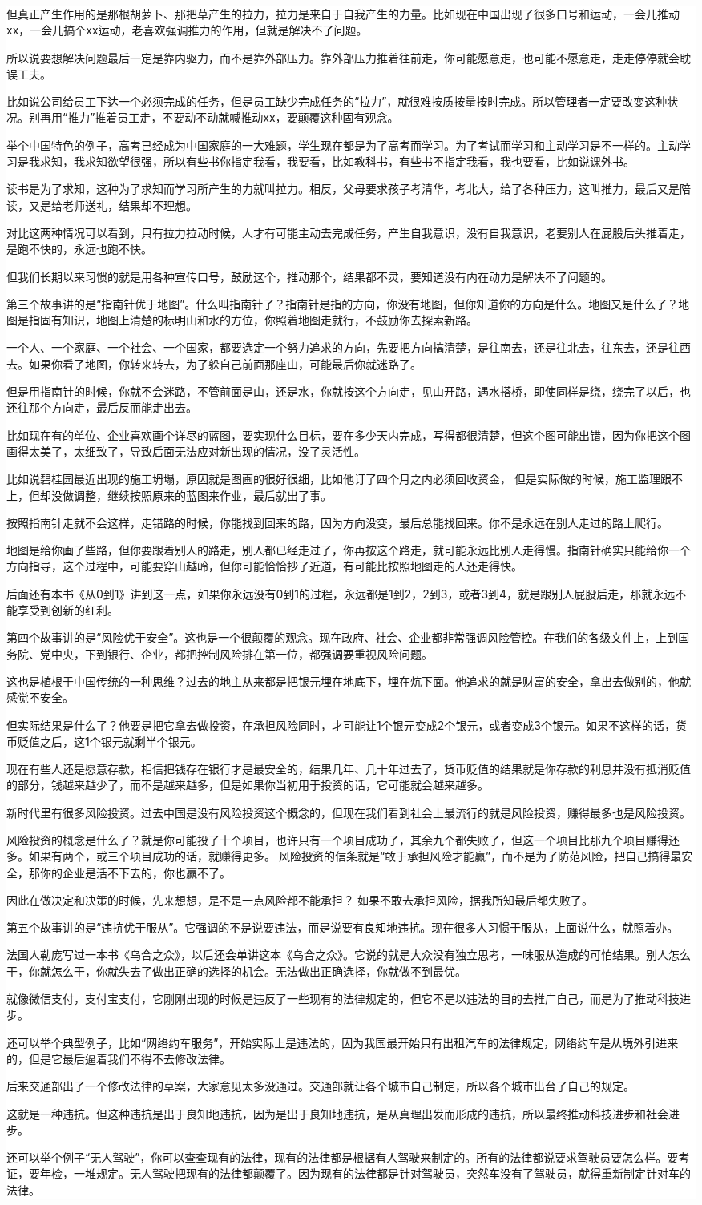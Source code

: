但真正产生作用的是那根胡萝卜、那把草产生的拉力，拉力是来自于自我产生的力量。比如现在中国出现了很多口号和运动，一会儿推动xx，一会儿搞个xx运动，老喜欢强调推力的作用，但就是解决不了问题。

所以说要想解决问题最后一定是靠内驱力，而不是靠外部压力。靠外部压力推着往前走，你可能愿意走，也可能不愿意走，走走停停就会耽误工夫。

比如说公司给员工下达一个必须完成的任务，但是员工缺少完成任务的“拉力”，就很难按质按量按时完成。所以管理者一定要改变这种状况。别再用“推力”推着员工走，不要动不动就喊推动xx，要颠覆这种固有观念。

举个中国特色的例子，高考已经成为中国家庭的一大难题，学生现在都是为了高考而学习。为了考试而学习和主动学习是不一样的。主动学习是我求知，我求知欲望很强，所以有些书你指定我看，我要看，比如教科书，有些书不指定我看，我也要看，比如说课外书。

读书是为了求知，这种为了求知而学习所产生的力就叫拉力。相反，父母要求孩子考清华，考北大，给了各种压力，这叫推力，最后又是陪读，又是给老师送礼，结果却不理想。 

对比这两种情况可以看到，只有拉力拉动时候，人才有可能主动去完成任务，产生自我意识，没有自我意识，老要别人在屁股后头推着走，是跑不快的，永远也跑不快。

但我们长期以来习惯的就是用各种宣传口号，鼓励这个，推动那个，结果都不灵，要知道没有内在动力是解决不了问题的。

第三个故事讲的是“指南针优于地图”。什么叫指南针了？指南针是指的方向，你没有地图，但你知道你的方向是什么。地图又是什么了？地图是指固有知识，地图上清楚的标明山和水的方位，你照着地图走就行，不鼓励你去探索新路。

一个人、一个家庭、一个社会、一个国家，都要选定一个努力追求的方向，先要把方向搞清楚，是往南去，还是往北去，往东去，还是往西去。如果你看了地图，你转来转去，为了躲自己前面那座山，可能最后你就迷路了。

但是用指南针的时候，你就不会迷路，不管前面是山，还是水，你就按这个方向走，见山开路，遇水搭桥，即使同样是绕，绕完了以后，也还往那个方向走，最后反而能走出去。

比如现在有的单位、企业喜欢画个详尽的蓝图，要实现什么目标，要在多少天内完成，写得都很清楚，但这个图可能出错，因为你把这个图画得太美了，太细致了，导致后面无法应对新出现的情况，没了灵活性。

比如说碧桂园最近出现的施工坍塌，原因就是图画的很好很细，比如他订了四个月之内必须回收资金， 但是实际做的时候，施工监理跟不上，但却没做调整，继续按照原来的蓝图来作业，最后就出了事。

按照指南针走就不会这样，走错路的时候，你能找到回来的路，因为方向没变，最后总能找回来。你不是永远在别人走过的路上爬行。

地图是给你画了些路，但你要跟着别人的路走，别人都已经走过了，你再按这个路走，就可能永远比别人走得慢。指南针确实只能给你一个方向指导，这个过程中，可能要穿山越岭，但你可能恰恰抄了近道，有可能比按照地图走的人还走得快。

后面还有本书《从0到1》讲到这一点，如果你永远没有0到1的过程，永远都是1到2，2到3，或者3到4，就是跟别人屁股后走，那就永远不能享受到创新的红利。

第四个故事讲的是“风险优于安全”。这也是一个很颠覆的观念。现在政府、社会、企业都非常强调风险管控。在我们的各级文件上，上到国务院、党中央，下到银行、企业，都把控制风险排在第一位，都强调要重视风险问题。

这也是植根于中国传统的一种思维？过去的地主从来都是把银元埋在地底下，埋在炕下面。他追求的就是财富的安全，拿出去做别的，他就感觉不安全。

但实际结果是什么了？他要是把它拿去做投资，在承担风险同时，才可能让1个银元变成2个银元，或者变成3个银元。如果不这样的话，货币贬值之后，这1个银元就剩半个银元。

现在有些人还是愿意存款，相信把钱存在银行才是最安全的，结果几年、几十年过去了，货币贬值的结果就是你存款的利息并没有抵消贬值的部分，钱越来越少了，而不是越来越多，但是如果你当初用于投资的话，它可能就会越来越多。

新时代里有很多风险投资。过去中国是没有风险投资这个概念的，但现在我们看到社会上最流行的就是风险投资，赚得最多也是风险投资。

风险投资的概念是什么了？就是你可能投了十个项目，也许只有一个项目成功了，其余九个都失败了，但这一个项目比那九个项目赚得还多。如果有两个，或三个项目成功的话，就赚得更多。
风险投资的信条就是“敢于承担风险才能赢”，而不是为了防范风险，把自己搞得最安全，那你的企业是活不下去的，你也赢不了。

因此在做决定和决策的时候，先来想想，是不是一点风险都不能承担？ 如果不敢去承担风险，据我所知最后都失败了。

第五个故事讲的是“违抗优于服从”。它强调的不是说要违法，而是说要有良知地违抗。现在很多人习惯于服从，上面说什么，就照着办。

法国人勒庞写过一本书《乌合之众》，以后还会单讲这本《乌合之众》。它说的就是大众没有独立思考，一味服从造成的可怕结果。别人怎么干，你就怎么干，你就失去了做出正确的选择的机会。无法做出正确选择，你就做不到最优。

就像微信支付，支付宝支付，它刚刚出现的时候是违反了一些现有的法律规定的，但它不是以违法的目的去推广自己，而是为了推动科技进步。

还可以举个典型例子，比如“网络约车服务”，开始实际上是违法的，因为我国最开始只有出租汽车的法律规定，网络约车是从境外引进来的，但是它最后逼着我们不得不去修改法律。

后来交通部出了一个修改法律的草案，大家意见太多没通过。交通部就让各个城市自己制定，所以各个城市出台了自己的规定。

这就是一种违抗。但这种违抗是出于良知地违抗，因为是出于良知地违抗，是从真理出发而形成的违抗，所以最终推动科技进步和社会进步。 

还可以举个例子“无人驾驶”，你可以查查现有的法律，现有的法律都是根据有人驾驶来制定的。所有的法律都说要求驾驶员要怎么样。要考证，要年检，一堆规定。无人驾驶把现有的法律都颠覆了。因为现有的法律都是针对驾驶员，突然车没有了驾驶员，就得重新制定针对车的法律。
